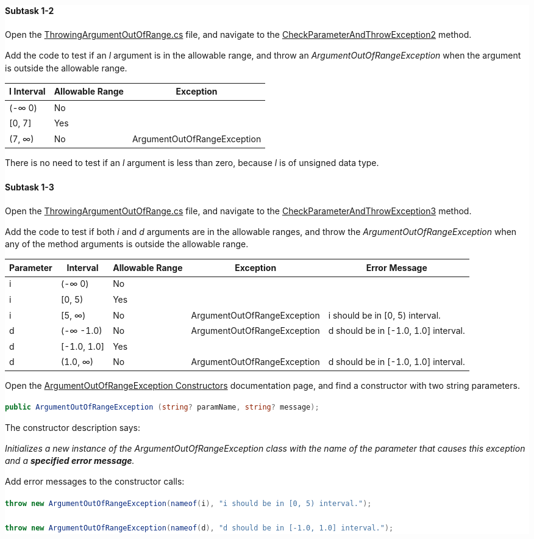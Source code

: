 #### Subtask 1-2

Open the [ThrowingArgumentOutOfRange.cs](Exceptions/ThrowingArgumentOutOfRange.cs) file, and navigate to the [CheckParameterAndThrowException2](Exceptions/ThrowingArgumentOutOfRange.cs#L11) method.

Add the code to test if an _l_ argument is in the allowable range, and throw an _ArgumentOutOfRangeException_ when the argument is outside the allowable range.

| l Interval    | Allowable Range | Exception                   |
|---------------|-----------------|-----------------------------|
| (-&infin; 0)  | No              |                             |
| [0, 7]        | Yes             |                             |
| (7, &infin;)  | No              | ArgumentOutOfRangeException |

There is no need to test if an _l_ argument is less than zero, because _l_ is of unsigned data type.


#### Subtask 1-3

Open the [ThrowingArgumentOutOfRange.cs](Exceptions/ThrowingArgumentOutOfRange.cs) file, and navigate to the [CheckParameterAndThrowException3](Exceptions/ThrowingArgumentOutOfRange.cs#L17) method.

Add the code to test if both _i_ and _d_ arguments are in the allowable ranges, and throw the _ArgumentOutOfRangeException_ when any of the method arguments is outside the allowable range.

| Parameter | Interval        | Allowable Range | Exception                   | Error Message                        |
|-----------|-----------------|-----------------|-----------------------------|--------------------------------------|
| i         | (-&infin; 0)    | No              |                             |                                      |
| i         | [0, 5)          | Yes             |                             |                                      |
| i         | [5, &infin;)    | No              | ArgumentOutOfRangeException | i should be in [0, 5) interval.      |
| d         | (-&infin; -1.0) | No              | ArgumentOutOfRangeException | d should be in [-1.0, 1.0] interval. |
| d         | [-1.0, 1.0]     | Yes             |                             |                                      |
| d         | (1.0, &infin;)  | No              | ArgumentOutOfRangeException | d should be in [-1.0, 1.0] interval. |

Open the [ArgumentOutOfRangeException Constructors](https://docs.microsoft.com/en-us/dotnet/api/system.argumentoutofrangeexception.-ctor) documentation page, and find a constructor with two string parameters.

```cs
public ArgumentOutOfRangeException (string? paramName, string? message);
```

The constructor description says:

_Initializes a new instance of the ArgumentOutOfRangeException class with the name of the parameter that causes this exception and a **specified error message**._

Add error messages to the constructor calls:

```cs
throw new ArgumentOutOfRangeException(nameof(i), "i should be in [0, 5) interval.");

throw new ArgumentOutOfRangeException(nameof(d), "d should be in [-1.0, 1.0] interval.");
```
